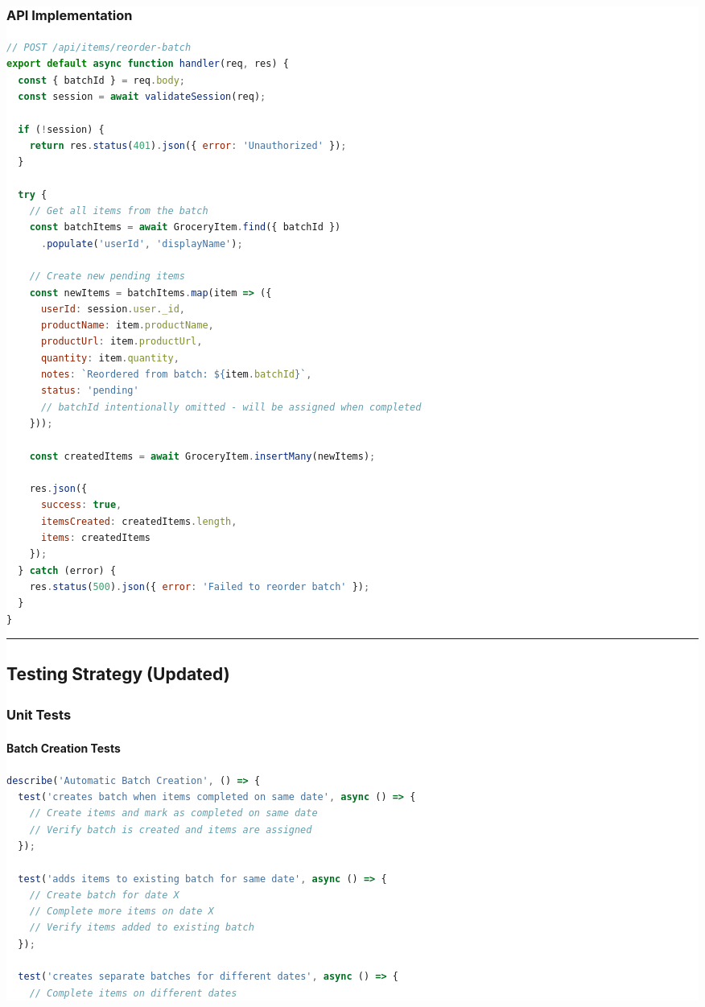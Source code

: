 ### API Implementation

```javascript
// POST /api/items/reorder-batch
export default async function handler(req, res) {
  const { batchId } = req.body;
  const session = await validateSession(req);

  if (!session) {
    return res.status(401).json({ error: 'Unauthorized' });
  }

  try {
    // Get all items from the batch
    const batchItems = await GroceryItem.find({ batchId })
      .populate('userId', 'displayName');

    // Create new pending items
    const newItems = batchItems.map(item => ({
      userId: session.user._id,
      productName: item.productName,
      productUrl: item.productUrl,
      quantity: item.quantity,
      notes: `Reordered from batch: ${item.batchId}`,
      status: 'pending'
      // batchId intentionally omitted - will be assigned when completed
    }));

    const createdItems = await GroceryItem.insertMany(newItems);

    res.json({
      success: true,
      itemsCreated: createdItems.length,
      items: createdItems
    });
  } catch (error) {
    res.status(500).json({ error: 'Failed to reorder batch' });
  }
}
```

---

## Testing Strategy (Updated)

### Unit Tests

#### Batch Creation Tests
```javascript
describe('Automatic Batch Creation', () => {
  test('creates batch when items completed on same date', async () => {
    // Create items and mark as completed on same date
    // Verify batch is created and items are assigned
  });

  test('adds items to existing batch for same date', async () => {
    // Create batch for date X
    // Complete more items on date X
    // Verify items added to existing batch
  });

  test('creates separate batches for different dates', async () => {
    // Complete items on different dates
```